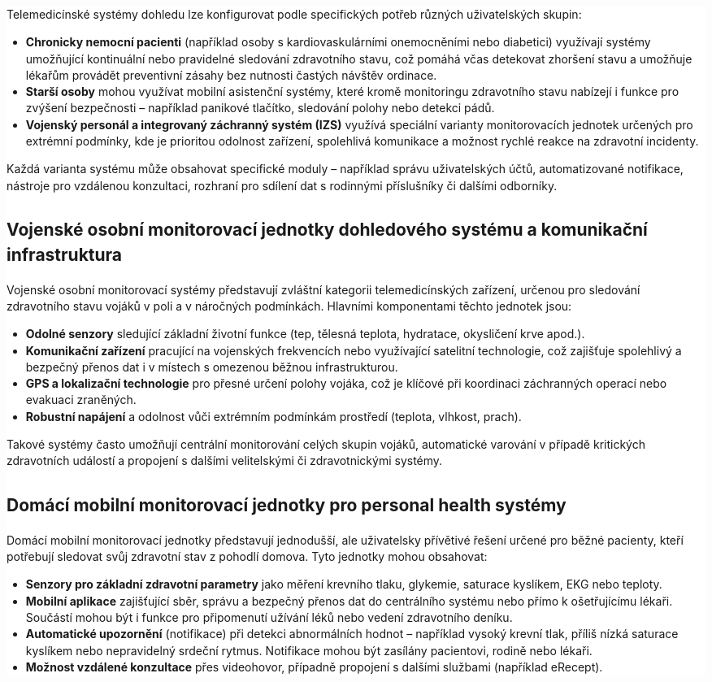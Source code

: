 Telemedicínské systémy dohledu lze konfigurovat podle specifických potřeb různých uživatelských skupin:

- **Chronicky nemocní pacienti** (například osoby s kardiovaskulárními onemocněními nebo diabetici) využívají systémy umožňující kontinuální nebo pravidelné sledování zdravotního stavu, což pomáhá včas detekovat zhoršení stavu a umožňuje lékařům provádět preventivní zásahy bez nutnosti častých návštěv ordinace.
- **Starší osoby** mohou využívat mobilní asistenční systémy, které kromě monitoringu zdravotního stavu nabízejí i funkce pro zvýšení bezpečnosti – například panikové tlačítko, sledování polohy nebo detekci pádů.
- **Vojenský personál a integrovaný záchranný systém (IZS)** využívá speciální varianty monitorovacích jednotek určených pro extrémní podmínky, kde je prioritou odolnost zařízení, spolehlivá komunikace a možnost rychlé reakce na zdravotní incidenty.

Každá varianta systému může obsahovat specifické moduly – například správu uživatelských účtů, automatizované notifikace, nástroje pro vzdálenou konzultaci, rozhraní pro sdílení dat s rodinnými příslušníky či dalšími odborníky.

## **Vojenské osobní monitorovací jednotky dohledového systému a komunikační infrastruktura**

Vojenské osobní monitorovací systémy představují zvláštní kategorii telemedicínských zařízení, určenou pro sledování zdravotního stavu vojáků v poli a v náročných podmínkách. Hlavními komponentami těchto jednotek jsou:

- **Odolné senzory** sledující základní životní funkce (tep, tělesná teplota, hydratace, okysličení krve apod.).
- **Komunikační zařízení** pracující na vojenských frekvencích nebo využívající satelitní technologie, což zajišťuje spolehlivý a bezpečný přenos dat i v místech s omezenou běžnou infrastrukturou.
- **GPS a lokalizační technologie** pro přesné určení polohy vojáka, což je klíčové při koordinaci záchranných operací nebo evakuaci zraněných.
- **Robustní napájení** a odolnost vůči extrémním podmínkám prostředí (teplota, vlhkost, prach).

Takové systémy často umožňují centrální monitorování celých skupin vojáků, automatické varování v případě kritických zdravotních událostí a propojení s dalšími velitelskými či zdravotnickými systémy.

## **Domácí mobilní monitorovací jednotky pro personal health systémy**

Domácí mobilní monitorovací jednotky představují jednodušší, ale uživatelsky přívětivé řešení určené pro běžné pacienty, kteří potřebují sledovat svůj zdravotní stav z pohodlí domova. Tyto jednotky mohou obsahovat:

- **Senzory pro základní zdravotní parametry** jako měření krevního tlaku, glykemie, saturace kyslíkem, EKG nebo teploty.
- **Mobilní aplikace** zajišťující sběr, správu a bezpečný přenos dat do centrálního systému nebo přímo k ošetřujícímu lékaři. Součástí mohou být i funkce pro připomenutí užívání léků nebo vedení zdravotního deníku.
- **Automatické upozornění** (notifikace) při detekci abnormálních hodnot – například vysoký krevní tlak, příliš nízká saturace kyslíkem nebo nepravidelný srdeční rytmus. Notifikace mohou být zasílány pacientovi, rodině nebo lékaři.
- **Možnost vzdálené konzultace** přes videohovor, případně propojení s dalšími službami (například eRecept).
